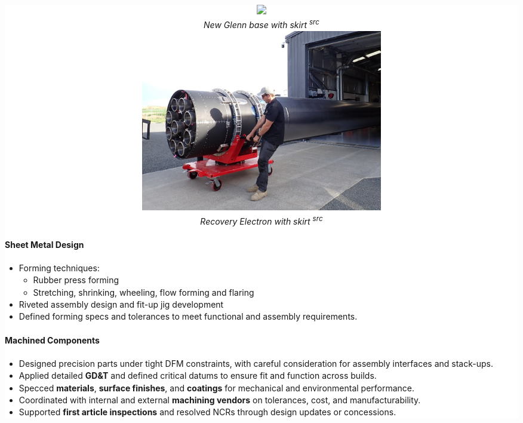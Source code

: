  <figure style="text-align: center; margin: 0;font-style: italic;">
    <img src="/assets\NEUTRON\NG_sidebase.png" style="height: 300px; object-fit: contain;" />
    <figcaption>New Glenn base with skirt     
    <a href="https://cdn.arstechnica.net/wp-content/uploads/2024/10/GaqSA8jXkAAwPMX.jpeg"
     target="_blank" rel="noopener noreferrer" style="text-decoration: none; color: b; font-size: smaller; vertical-align: super;">src</a>
    </figcaption>
  </figure>

  <figure style="text-align: center; margin: 0;font-style: italic;">
    <img src="/assets\NEUTRON\electron_skirt.png" style="height: 300px; object-fit: contain;" />
    <figcaption>Recovery Electron with skirt      
    <a href="https://x.com/RocketLab/status/1747726319910355424/photo/1"
     target="_blank" rel="noopener noreferrer" style="text-decoration: none; color: b; font-size: smaller; vertical-align: super;">src</a>
    </figcaption>
  </figure>

</div>

#### Sheet Metal Design
- Forming techniques:
  - Rubber press forming
  - Stretching, shrinking, wheeling, flow forming and flaring
- Riveted assembly design and fit-up jig development
- Defined forming specs and tolerances to meet functional and assembly requirements.

#### Machined Components
- Designed precision parts under tight DFM constraints, with careful consideration for assembly interfaces and stack-ups.
- Applied detailed **GD&T** and defined critical datums to ensure fit and function across builds.
- Specced **materials**, **surface finishes**, and **coatings** for mechanical and environmental performance.
- Coordinated with internal and external **machining vendors** on tolerances, cost, and manufacturability.
- Supported **first article inspections** and resolved NCRs through design updates or concessions.
